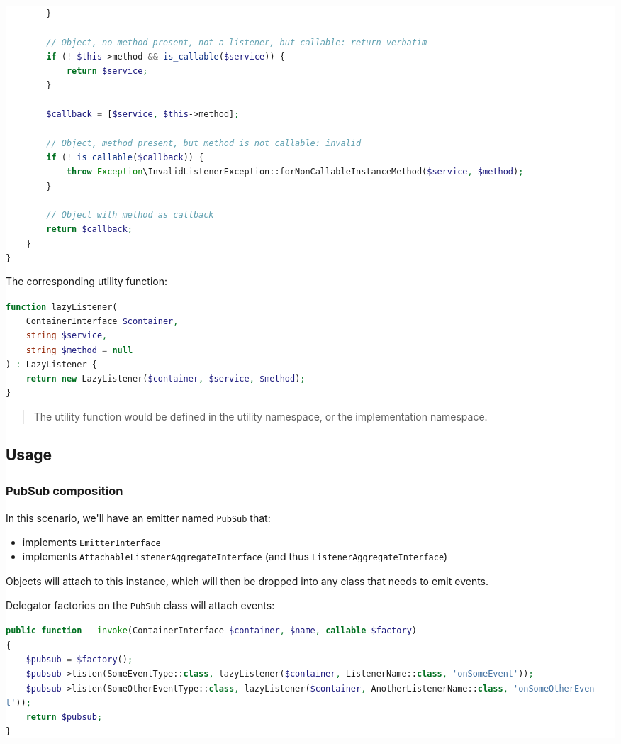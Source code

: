 ```php
        }

        // Object, no method present, not a listener, but callable: return verbatim
        if (! $this->method && is_callable($service)) {
            return $service;
        }

        $callback = [$service, $this->method];

        // Object, method present, but method is not callable: invalid
        if (! is_callable($callback)) {
            throw Exception\InvalidListenerException::forNonCallableInstanceMethod($service, $method);
        }

        // Object with method as callback
        return $callback;
    }
}
```

The corresponding utility function:

```php
function lazyListener(
    ContainerInterface $container,
    string $service,
    string $method = null
) : LazyListener {
    return new LazyListener($container, $service, $method);
}
```

> The utility function would be defined in the utility namespace, or the
> implementation namespace.

## Usage

### PubSub composition

In this scenario, we'll have an emitter named `PubSub` that:

- implements `EmitterInterface`
- implements `AttachableListenerAggregateInterface` (and thus `ListenerAggregateInterface`)

Objects will attach to this instance, which will then be dropped into any class
that needs to emit events.

Delegator factories on the `PubSub` class will attach events:

```php
public function __invoke(ContainerInterface $container, $name, callable $factory)
{
    $pubsub = $factory();
    $pubsub->listen(SomeEventType::class, lazyListener($container, ListenerName::class, 'onSomeEvent'));
    $pubsub->listen(SomeOtherEventType::class, lazyListener($container, AnotherListenerName::class, 'onSomeOtherEvent'));
    return $pubsub;
}
```
